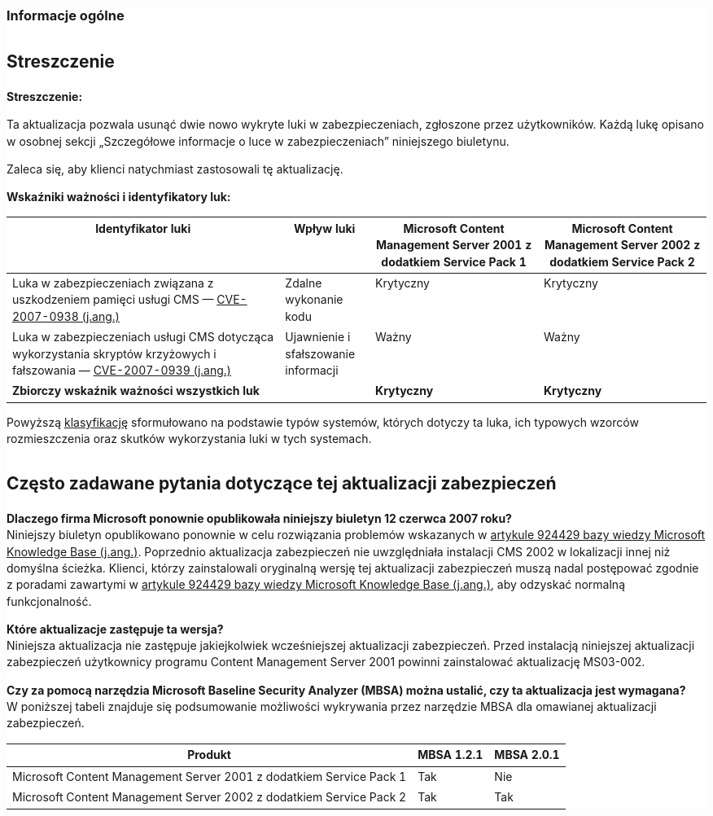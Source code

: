 ### Informacje ogólne

Streszczenie
------------


**Streszczenie:**

Ta aktualizacja pozwala usunąć dwie nowo wykryte luki w zabezpieczeniach, zgłoszone przez użytkowników. Każdą lukę opisano w osobnej sekcji „Szczegółowe informacje o luce w zabezpieczeniach” niniejszego biuletynu.

Zaleca się, aby klienci natychmiast zastosowali tę aktualizację.

**Wskaźniki ważności i identyfikatory luk:**

| Identyfikator luki                                                                                                                                                                   | Wpływ luki                           | Microsoft Content Management Server 2001 z dodatkiem Service Pack 1 | Microsoft Content Management Server 2002 z dodatkiem Service Pack 2 |
|--------------------------------------------------------------------------------------------------------------------------------------------------------------------------------------|--------------------------------------|---------------------------------------------------------------------|---------------------------------------------------------------------|
| Luka w zabezpieczeniach związana z uszkodzeniem pamięci usługi CMS — [CVE-2007-0938 (j.ang.)](http://cve.mitre.org/cgi-bin/cvename.cgi?name=cve-2007-0938)                           | Zdalne wykonanie kodu                | Krytyczny                                                           | Krytyczny                                                           |
| Luka w zabezpieczeniach usługi CMS dotycząca wykorzystania skryptów krzyżowych i fałszowania — [CVE-2007-0939 (j.ang.)](http://cve.mitre.org/cgi-bin/cvename.cgi?name=cve-2007-0939) | Ujawnienie i sfałszowanie informacji | Ważny                                                               | Ważny                                                               |
| **Zbiorczy wskaźnik ważności wszystkich luk**                                                                                                                                        |                                      | **Krytyczny**                                                       | **Krytyczny**                                                       |

Powyższą [klasyfikację](http://technet.microsoft.com/security/bulletin/rating) sformułowano na podstawie typów systemów, których dotyczy ta luka, ich typowych wzorców rozmieszczenia oraz skutków wykorzystania luki w tych systemach.

Często zadawane pytania dotyczące tej aktualizacji zabezpieczeń
---------------------------------------------------------------


**Dlaczego firma Microsoft ponownie opublikowała niniejszy biuletyn 12 czerwca 2007 roku?**  
Niniejszy biuletyn opublikowano ponownie w celu rozwiązania problemów wskazanych w [artykule 924429 bazy wiedzy Microsoft Knowledge Base (j.ang.)](http://support.microsoft.com/kb/924429). Poprzednio aktualizacja zabezpieczeń nie uwzględniała instalacji CMS 2002 w lokalizacji innej niż domyślna ścieżka. Klienci, którzy zainstalowali oryginalną wersję tej aktualizacji zabezpieczeń muszą nadal postępować zgodnie z poradami zawartymi w [artykule 924429 bazy wiedzy Microsoft Knowledge Base (j.ang.)](http://support.microsoft.com/kb/924429), aby odzyskać normalną funkcjonalność.

**Które aktualizacje zastępuje ta wersja?**  
Niniejsza aktualizacja nie zastępuje jakiejkolwiek wcześniejszej aktualizacji zabezpieczeń. Przed instalacją niniejszej aktualizacji zabezpieczeń użytkownicy programu Content Management Server 2001 powinni zainstalować aktualizację MS03-002.

**Czy za pomocą narzędzia Microsoft Baseline Security Analyzer (MBSA) można ustalić, czy ta aktualizacja jest wymagana?**  
W poniższej tabeli znajduje się podsumowanie możliwości wykrywania przez narzędzie MBSA dla omawianej aktualizacji zabezpieczeń.

| Produkt                                                             | MBSA 1.2.1 | MBSA 2.0.1 |
|---------------------------------------------------------------------|------------|------------|
| Microsoft Content Management Server 2001 z dodatkiem Service Pack 1 | Tak        | Nie        |
| Microsoft Content Management Server 2002 z dodatkiem Service Pack 2 | Tak        | Tak        |
